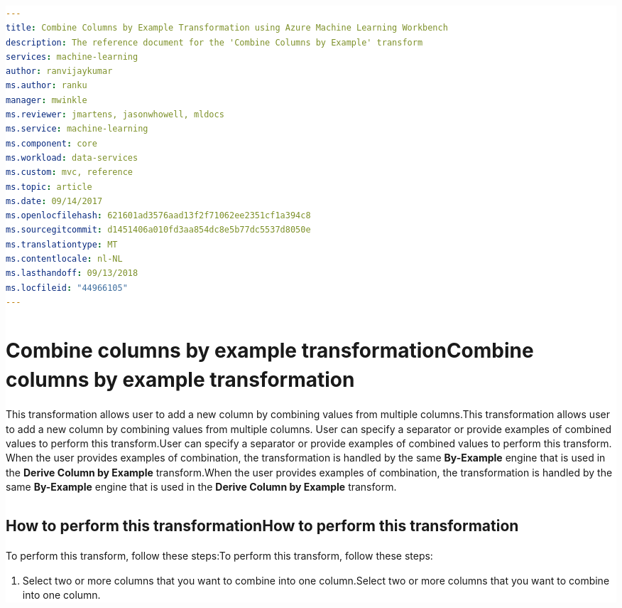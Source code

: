 ```yaml
---
title: Combine Columns by Example Transformation using Azure Machine Learning Workbench
description: The reference document for the 'Combine Columns by Example' transform
services: machine-learning
author: ranvijaykumar
ms.author: ranku
manager: mwinkle
ms.reviewer: jmartens, jasonwhowell, mldocs
ms.service: machine-learning
ms.component: core
ms.workload: data-services
ms.custom: mvc, reference
ms.topic: article
ms.date: 09/14/2017
ms.openlocfilehash: 621601ad3576aad13f2f71062ee2351cf1a394c8
ms.sourcegitcommit: d1451406a010fd3aa854dc8e5b77dc5537d8050e
ms.translationtype: MT
ms.contentlocale: nl-NL
ms.lasthandoff: 09/13/2018
ms.locfileid: "44966105"
---
```

# <a name="combine-columns-by-example-transformation"></a><span data-ttu-id="4fe82-103">Combine columns by example transformation</span><span class="sxs-lookup"><span data-stu-id="4fe82-103">Combine columns by example transformation</span></span>
<span data-ttu-id="4fe82-104">This transformation allows user to add a new column by combining values from multiple columns.</span><span class="sxs-lookup"><span data-stu-id="4fe82-104">This transformation allows user to add a new column by combining values from multiple columns.</span></span> <span data-ttu-id="4fe82-105">User can specify a separator or provide examples of combined values to perform this transform.</span><span class="sxs-lookup"><span data-stu-id="4fe82-105">User can specify a separator or provide examples of combined values to perform this transform.</span></span> <span data-ttu-id="4fe82-106">When the user provides examples of combination, the transformation is handled by the same **By-Example** engine that is used in the **Derive Column by Example** transform.</span><span class="sxs-lookup"><span data-stu-id="4fe82-106">When the user provides examples of combination, the transformation is handled by the same **By-Example** engine that is used in the **Derive Column by Example** transform.</span></span>

## <a name="how-to-perform-this-transformation"></a><span data-ttu-id="4fe82-107">How to perform this transformation</span><span class="sxs-lookup"><span data-stu-id="4fe82-107">How to perform this transformation</span></span>

<span data-ttu-id="4fe82-108">To perform this transform, follow these steps:</span><span class="sxs-lookup"><span data-stu-id="4fe82-108">To perform this transform, follow these steps:</span></span>
1. <span data-ttu-id="4fe82-109">Select two or more columns that you want to combine into one column.</span><span class="sxs-lookup"><span data-stu-id="4fe82-109">Select two or more columns that you want to combine into one column.</span></span> 